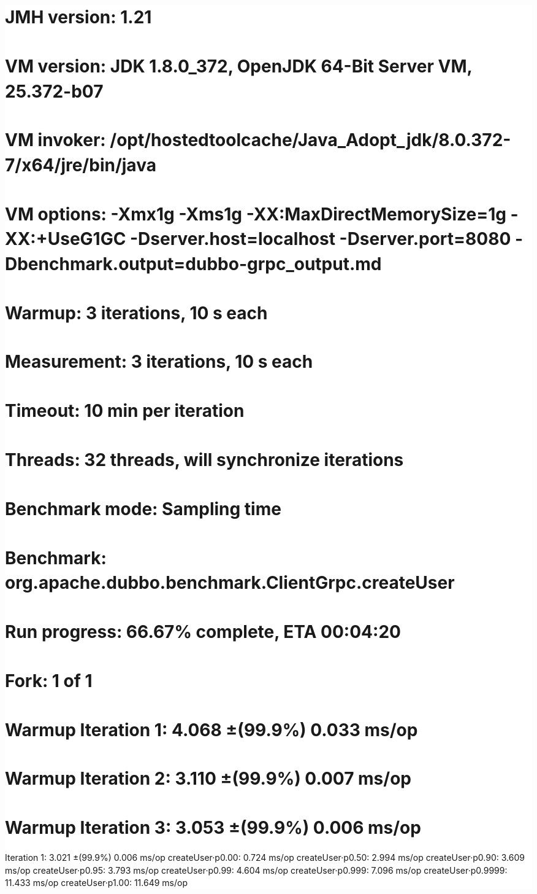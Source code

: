 
# JMH version: 1.21
# VM version: JDK 1.8.0_372, OpenJDK 64-Bit Server VM, 25.372-b07
# VM invoker: /opt/hostedtoolcache/Java_Adopt_jdk/8.0.372-7/x64/jre/bin/java
# VM options: -Xmx1g -Xms1g -XX:MaxDirectMemorySize=1g -XX:+UseG1GC -Dserver.host=localhost -Dserver.port=8080 -Dbenchmark.output=dubbo-grpc_output.md
# Warmup: 3 iterations, 10 s each
# Measurement: 3 iterations, 10 s each
# Timeout: 10 min per iteration
# Threads: 32 threads, will synchronize iterations
# Benchmark mode: Sampling time
# Benchmark: org.apache.dubbo.benchmark.ClientGrpc.createUser

# Run progress: 66.67% complete, ETA 00:04:20
# Fork: 1 of 1
# Warmup Iteration   1: 4.068 ±(99.9%) 0.033 ms/op
# Warmup Iteration   2: 3.110 ±(99.9%) 0.007 ms/op
# Warmup Iteration   3: 3.053 ±(99.9%) 0.006 ms/op
Iteration   1: 3.021 ±(99.9%) 0.006 ms/op
                 createUser·p0.00:   0.724 ms/op
                 createUser·p0.50:   2.994 ms/op
                 createUser·p0.90:   3.609 ms/op
                 createUser·p0.95:   3.793 ms/op
                 createUser·p0.99:   4.604 ms/op
                 createUser·p0.999:  7.096 ms/op
                 createUser·p0.9999: 11.433 ms/op
                 createUser·p1.00:   11.649 ms/op
